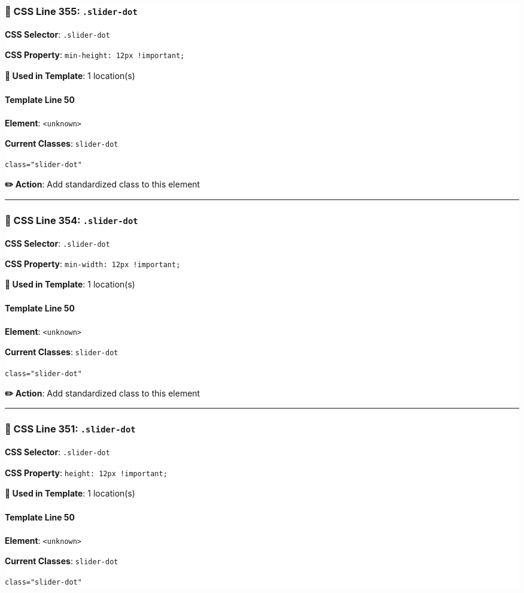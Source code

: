 ### 🎨 CSS Line 355: `.slider-dot`

**CSS Selector**: `.slider-dot`

**CSS Property**: `min-height: 12px !important;`

**📍 Used in Template**: 1 location(s)

#### Template Line 50

**Element**: `<unknown>`

**Current Classes**: `slider-dot`

```vue
class="slider-dot"
```

**✏️ Action**: Add standardized class to this element

---

### 🎨 CSS Line 354: `.slider-dot`

**CSS Selector**: `.slider-dot`

**CSS Property**: `min-width: 12px !important;`

**📍 Used in Template**: 1 location(s)

#### Template Line 50

**Element**: `<unknown>`

**Current Classes**: `slider-dot`

```vue
class="slider-dot"
```

**✏️ Action**: Add standardized class to this element

---

### 🎨 CSS Line 351: `.slider-dot`

**CSS Selector**: `.slider-dot`

**CSS Property**: `height: 12px !important;`

**📍 Used in Template**: 1 location(s)

#### Template Line 50

**Element**: `<unknown>`

**Current Classes**: `slider-dot`

```vue
class="slider-dot"
```

